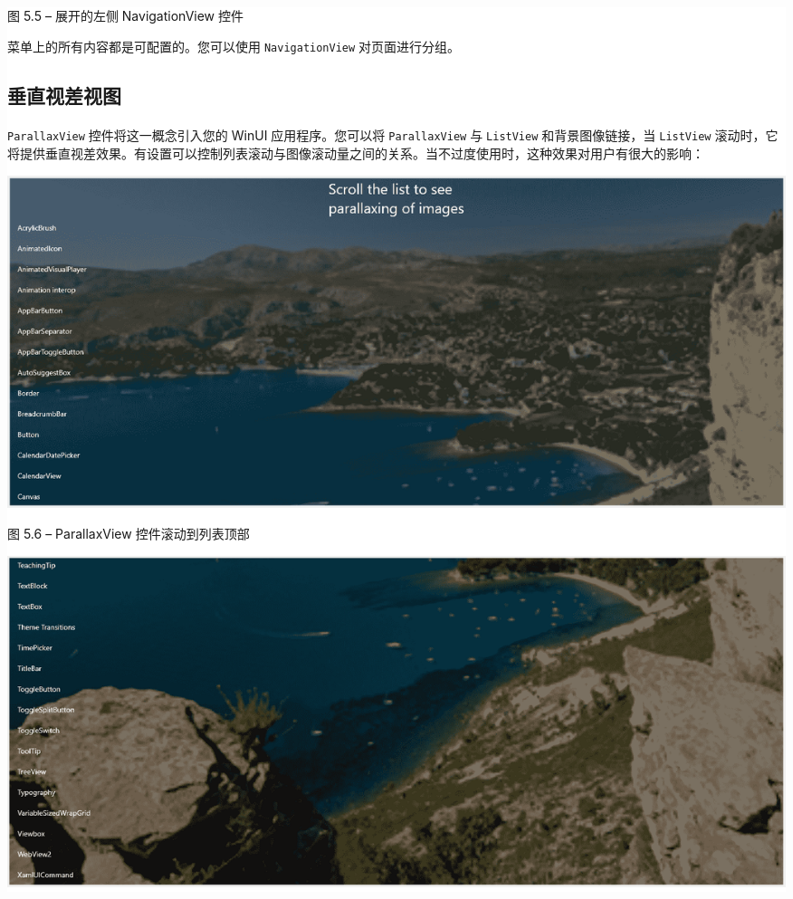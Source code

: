 图 5.5 – 展开的左侧 NavigationView 控件

菜单上的所有内容都是可配置的。您可以使用 `NavigationView` 对页面进行分组。

## 垂直视差视图

`ParallaxView` 控件将这一概念引入您的 WinUI 应用程序。您可以将 `ParallaxView` 与 `ListView` 和背景图像链接，当 `ListView` 滚动时，它将提供垂直视差效果。有设置可以控制列表滚动与图像滚动量之间的关系。当不过度使用时，这种效果对用户有很大的影响：

![图 5.6 – ParallaxView 控件滚动到列表顶部](img/B20908_05_06.jpg)

图 5.6 – ParallaxView 控件滚动到列表顶部

![图 5.7 – ParallaxView 控件部分滚动通过列表](img/B20908_05_07.jpg)
